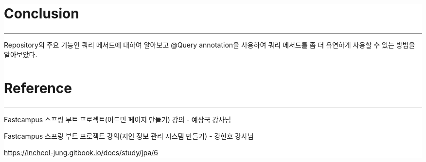 

# Conclusion

---

Repository의 주요 기능인 쿼리 메서드에 대하여 알아보고 @Query annotation을 사용하여 쿼리 메서드를 좀 더 유연하게 사용할 수 있는 방법을 알아보았다.

# Reference

---

Fastcampus 스프링 부트 프로젝트(어드민 페이지 만들기) 강의 - 예상국 강사님

Fastcampus 스프링 부트 프로젝트 강의(지인 정보 관리 시스템 만들기) - 강현호 강사님

https://incheol-jung.gitbook.io/docs/study/jpa/6

